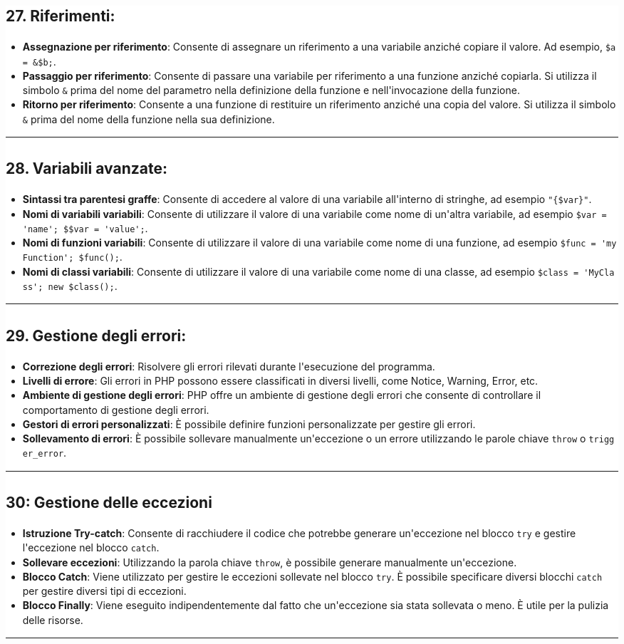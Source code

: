 ## 27. Riferimenti:

- __Assegnazione per riferimento__: Consente di assegnare un riferimento a una variabile anziché copiare il valore. Ad esempio, `$a = &$b;`.
- __Passaggio per riferimento__: Consente di passare una variabile per riferimento a una funzione anziché copiarla. Si utilizza il simbolo `&` prima del nome del parametro nella definizione della funzione e nell'invocazione della funzione.
- __Ritorno per riferimento__: Consente a una funzione di restituire un riferimento anziché una copia del valore. Si utilizza il simbolo `&` prima del nome della funzione nella sua definizione.

---

## 28. Variabili avanzate:

- __Sintassi tra parentesi graffe__: Consente di accedere al valore di una variabile all'interno di stringhe, ad esempio `"{$var}"`.
- __Nomi di variabili variabili__: Consente di utilizzare il valore di una variabile come nome di un'altra variabile, ad esempio `$var = 'name'; $$var = 'value';`.
- __Nomi di funzioni variabili__: Consente di utilizzare il valore di una variabile come nome di una funzione, ad esempio `$func = 'myFunction'; $func();`.
- __Nomi di classi variabili__: Consente di utilizzare il valore di una variabile come nome di una classe, ad esempio `$class = 'MyClass'; new $class();`.

---

## 29. Gestione degli errori:

- __Correzione degli errori__: Risolvere gli errori rilevati durante l'esecuzione del programma.
- __Livelli di errore__: Gli errori in PHP possono essere classificati in diversi livelli, come Notice, Warning, Error, etc.
- __Ambiente di gestione degli errori__: PHP offre un ambiente di gestione degli errori che consente di controllare il comportamento di gestione degli errori.
- __Gestori di errori personalizzati__: È possibile definire funzioni personalizzate per gestire gli errori.
- __Sollevamento di errori__: È possibile sollevare manualmente un'eccezione o un errore utilizzando le parole chiave `throw` o `trigger_error`.

---

## 30: Gestione delle eccezioni

* **Istruzione Try-catch**: Consente di racchiudere il codice che potrebbe generare un'eccezione nel blocco `try` e gestire l'eccezione nel blocco `catch`.
* **Sollevare eccezioni**: Utilizzando la parola chiave `throw`, è possibile generare manualmente un'eccezione.
* **Blocco Catch**: Viene utilizzato per gestire le eccezioni sollevate nel blocco `try`. È possibile specificare diversi blocchi `catch` per gestire diversi tipi di eccezioni.
* **Blocco Finally**: Viene eseguito indipendentemente dal fatto che un'eccezione sia stata sollevata o meno. È utile per la pulizia delle risorse.

---
